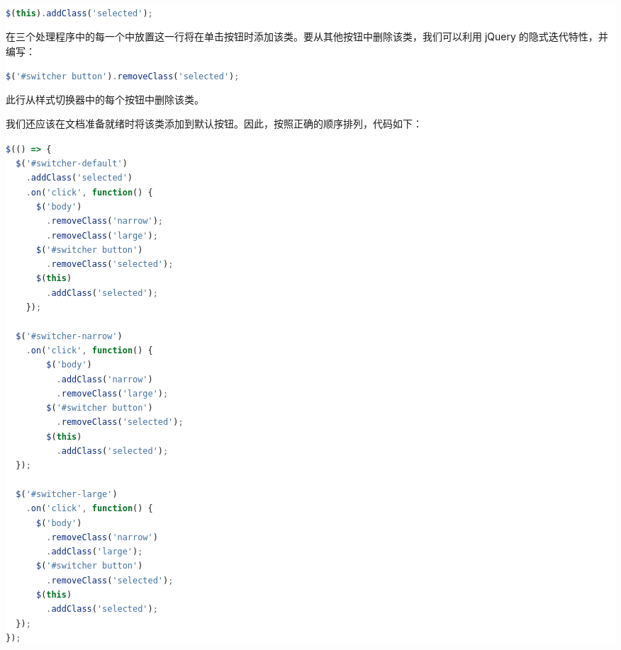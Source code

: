 ```js
$(this).addClass('selected'); 

```

在三个处理程序中的每一个中放置这一行将在单击按钮时添加该类。要从其他按钮中删除该类，我们可以利用 jQuery 的隐式迭代特性，并编写：

```js
$('#switcher button').removeClass('selected'); 

```

此行从样式切换器中的每个按钮中删除该类。

我们还应该在文档准备就绪时将该类添加到默认按钮。因此，按照正确的顺序排列，代码如下：

```js
$(() => { 
  $('#switcher-default') 
    .addClass('selected') 
    .on('click', function() { 
      $('body')
        .removeClass('narrow'); 
        .removeClass('large'); 
      $('#switcher button')
        .removeClass('selected'); 
      $(this)
        .addClass('selected'); 
    });

  $('#switcher-narrow')
    .on('click', function() { 
        $('body')
          .addClass('narrow')
          .removeClass('large'); 
        $('#switcher button')
          .removeClass('selected'); 
        $(this)
          .addClass('selected'); 
  }); 

  $('#switcher-large')
    .on('click', function() { 
      $('body')
        .removeClass('narrow')
        .addClass('large'); 
      $('#switcher button')
        .removeClass('selected'); 
      $(this)
        .addClass('selected'); 
  }); 
}); 

```
